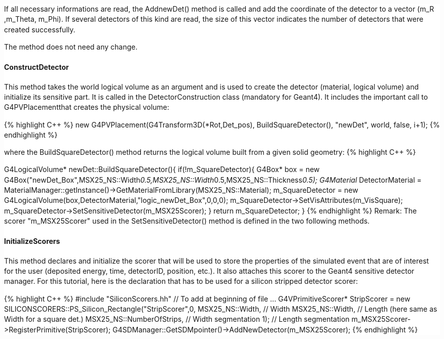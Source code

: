 If all necessary informations are read, the AddnewDet() method is called and add the coordinate of the detector to a vector (m_R ,m_Theta, m_Phi). If  several detectors of this kind are read, the size of this vector indicates the number of detectors that were created successfully.

The method does not need any change.

#### ConstructDetector
This method takes the world  logical volume as an argument and is used to create the detector (material, logical volume) and initialize its sensitive part. It is called in the DetectorConstruction class (mandatory for Geant4). It includes the important call to G4PVPlacementthat creates the physical volume:

{% highlight C++ %}
new G4PVPlacement(G4Transform3D(*Rot,Det_pos),
                  BuildSquareDetector(),
                  "newDet", world, false, i+1);
{% endhighlight %}

where the BuildSquareDetector() method returns the logical volume built from a given solid geometry: 
{% highlight C++ %}

G4LogicalVolume* newDet::BuildSquareDetector(){
    if(!m_SquareDetector){ 
        G4Box* box = new G4Box("newDet_Box",MSX25_NS::Width*0.5,MSX25_NS::Width*0.5,MSX25_NS::Thickness*0.5);
        G4Material* DetectorMaterial = MaterialManager::getInstance()->GetMaterialFromLibrary(MSX25_NS::Material);
        m_SquareDetector = new G4LogicalVolume(box,DetectorMaterial,"logic_newDet_Box",0,0,0);
        m_SquareDetector->SetVisAttributes(m_VisSquare);
        m_SquareDetector->SetSensitiveDetector(m_MSX25Scorer);
    }
    return m_SquareDetector;
}
{% endhighlight %}
Remark: The scorer "m_MSX25Scorer" used in the SetSensitiveDetector() method is defined in the two following methods.

#### InitializeScorers 
This method declares and initialize the scorer that will be used to store the properties of the simulated event  that are of interest for the user (deposited energy, time, detectorID, position, etc.). It also attaches this scorer to the Geant4 sensitive detector manager. For this tutorial,  here is the declaration that has to be used for a silicon stripped detector scorer:

{% highlight C++ %}
#include "SiliconScorers.hh" // To add at beginning of file
...
G4VPrimitiveScorer* StripScorer =
    new  SILICONSCORERS::PS_Silicon_Rectangle("StripScorer",0,
        MSX25_NS::Width,     // Width
        MSX25_NS::Width,     // Length (here same as Width for a square det.)
        MSX25_NS::NumberOfStrips,    // Width segmentation
        1);                         // Length segmentation
  m_MSX25Scorer->RegisterPrimitive(StripScorer);
  G4SDManager::GetSDMpointer()->AddNewDetector(m_MSX25Scorer);
{% endhighlight %}
